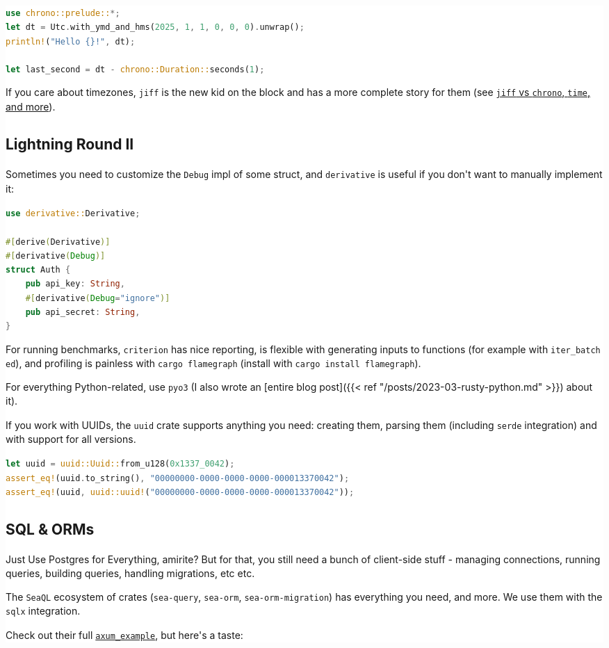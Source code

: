 ```rust
use chrono::prelude::*;
let dt = Utc.with_ymd_and_hms(2025, 1, 1, 0, 0, 0).unwrap();
println!("Hello {}!", dt);

let last_second = dt - chrono::Duration::seconds(1);
```

If you care about timezones, `jiff` is the new kid on the block and has a more complete story for them (see [`jiff` vs `chrono`, `time`, and more](https://github.com/BurntSushi/jiff/blob/master/COMPARE.md)).

## Lightning Round II

Sometimes you need to customize the `Debug` impl of some struct, and `derivative` is useful if you don't want to manually implement it:

```rust
use derivative::Derivative;

#[derive(Derivative)]
#[derivative(Debug)]
struct Auth {
    pub api_key: String,
    #[derivative(Debug="ignore")]
    pub api_secret: String,
}
```

For running benchmarks, `criterion` has nice reporting, is flexible with generating inputs to functions (for example with `iter_batched`),
and profiling is painless with `cargo flamegraph` (install with `cargo install flamegraph`).

For everything Python-related, use `pyo3` (I also wrote an [entire blog post]({{< ref "/posts/2023-03-rusty-python.md" >}}) about it).

If you work with UUIDs, the `uuid` crate supports anything you need: creating them, parsing them (including `serde` integration) and with support for all versions.

```rust
let uuid = uuid::Uuid::from_u128(0x1337_0042);
assert_eq!(uuid.to_string(), "00000000-0000-0000-0000-000013370042");
assert_eq!(uuid, uuid::uuid!("00000000-0000-0000-0000-000013370042"));
```

## SQL & ORMs

Just Use Postgres for Everything, amirite? But for that, you still need a bunch of client-side stuff - managing connections, running queries, building queries, handling migrations, etc etc.

The `SeaQL` ecosystem of crates (`sea-query`, `sea-orm`, `sea-orm-migration`) has everything you need, and more. We use them with the `sqlx` integration.

Check out their full [`axum_example`](https://github.com/SeaQL/sea-orm/tree/master/examples/axum_example), but here's a taste:
